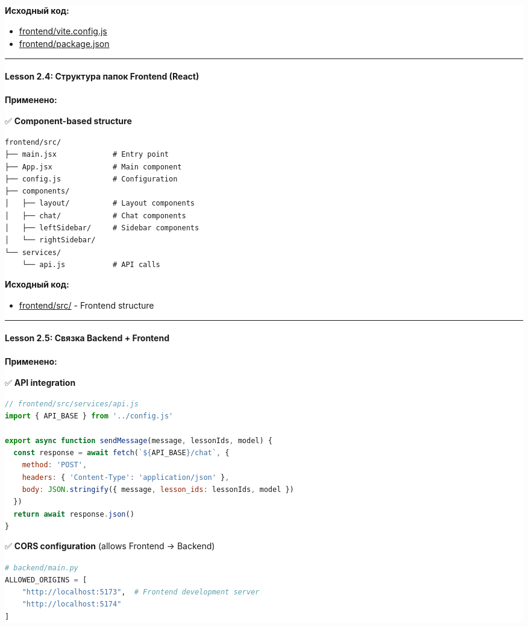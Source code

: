 **Исходный код:**
- [frontend/vite.config.js](../../../frontend/vite.config.js)
- [frontend/package.json](../../../frontend/package.json)

---

#### Lesson 2.4: Структура папок Frontend (React)

**Применено:**

✅ **Component-based structure**
```
frontend/src/
├── main.jsx             # Entry point
├── App.jsx              # Main component
├── config.js            # Configuration
├── components/
│   ├── layout/          # Layout components
│   ├── chat/            # Chat components
│   ├── leftSidebar/     # Sidebar components
│   └── rightSidebar/
└── services/
    └── api.js           # API calls
```

**Исходный код:**
- [frontend/src/](../../../frontend/src/) - Frontend structure

---

#### Lesson 2.5: Связка Backend + Frontend

**Применено:**

✅ **API integration**
```javascript
// frontend/src/services/api.js
import { API_BASE } from '../config.js'

export async function sendMessage(message, lessonIds, model) {
  const response = await fetch(`${API_BASE}/chat`, {
    method: 'POST',
    headers: { 'Content-Type': 'application/json' },
    body: JSON.stringify({ message, lesson_ids: lessonIds, model })
  })
  return await response.json()
}
```

✅ **CORS configuration** (allows Frontend → Backend)
```python
# backend/main.py
ALLOWED_ORIGINS = [
    "http://localhost:5173",  # Frontend development server
    "http://localhost:5174"
]
```
